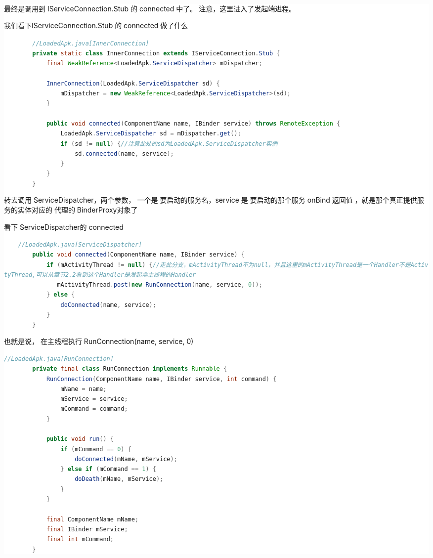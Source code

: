 
 最终是调用到  IServiceConnection.Stub  的 connected 中了。
 注意，这里进入了发起端进程。



我们看下IServiceConnection.Stub  的  connected 做了什么

```java
		//LoadedApk.java[InnerConnection]
        private static class InnerConnection extends IServiceConnection.Stub {
            final WeakReference<LoadedApk.ServiceDispatcher> mDispatcher;

            InnerConnection(LoadedApk.ServiceDispatcher sd) {
                mDispatcher = new WeakReference<LoadedApk.ServiceDispatcher>(sd);
            }

            public void connected(ComponentName name, IBinder service) throws RemoteException {
                LoadedApk.ServiceDispatcher sd = mDispatcher.get();
                if (sd != null) {//注意此处的sd为LoadedApk.ServiceDispatcher实例
                    sd.connected(name, service);
                }
            }
        }
```

转去调用   ServiceDispatcher，两个参数， 一个是 要启动的服务名，service 是  要启动的那个服务 onBind 返回值 ，就是那个真正提供服务的实体对应的 代理的  BinderProxy对象了



看下  ServiceDispatcher的 connected
```java
	//LoadedApk.java[ServiceDispatcher]
        public void connected(ComponentName name, IBinder service) {
            if (mActivityThread != null) {//走此分支，mActivityThread不为null，并且这里的mActivityThread是一个Handler不是ActivtyThread,可以从章节2.2看到这个Handler是发起端主线程的Handler
               mActivityThread.post(new RunConnection(name, service, 0));
            } else {
                doConnected(name, service);
            }
        }
```

也就是说， 在主线程执行 RunConnection(name, service, 0)

```java
//LoadedApk.java[RunConnection]
        private final class RunConnection implements Runnable {
            RunConnection(ComponentName name, IBinder service, int command) {
                mName = name;
                mService = service;
                mCommand = command;
            }

            public void run() {
                if (mCommand == 0) {
                    doConnected(mName, mService);
                } else if (mCommand == 1) {
                    doDeath(mName, mService);
                }
            }

            final ComponentName mName;
            final IBinder mService;
            final int mCommand;
        }
```
